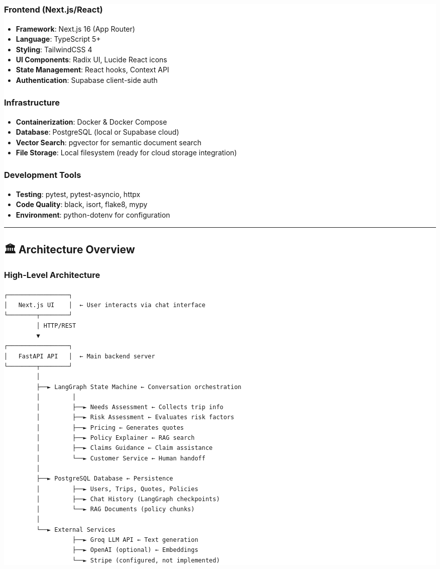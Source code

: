 ### Frontend (Next.js/React)
- **Framework**: Next.js 16 (App Router)
- **Language**: TypeScript 5+
- **Styling**: TailwindCSS 4
- **UI Components**: Radix UI, Lucide React icons
- **State Management**: React hooks, Context API
- **Authentication**: Supabase client-side auth

### Infrastructure
- **Containerization**: Docker & Docker Compose
- **Database**: PostgreSQL (local or Supabase cloud)
- **Vector Search**: pgvector for semantic document search
- **File Storage**: Local filesystem (ready for cloud storage integration)

### Development Tools
- **Testing**: pytest, pytest-asyncio, httpx
- **Code Quality**: black, isort, flake8, mypy
- **Environment**: python-dotenv for configuration

---

## 🏛️ Architecture Overview

### High-Level Architecture

```
┌─────────────────┐
│   Next.js UI    │  ← User interacts via chat interface
└────────┬────────┘
         │ HTTP/REST
         ▼
┌─────────────────┐
│   FastAPI API   │  ← Main backend server
└────────┬────────┘
         │
         ├──► LangGraph State Machine ← Conversation orchestration
         │         │
         │         ├──► Needs Assessment ← Collects trip info
         │         ├──► Risk Assessment ← Evaluates risk factors
         │         ├──► Pricing ← Generates quotes
         │         ├──► Policy Explainer ← RAG search
         │         ├──► Claims Guidance ← Claim assistance
         │         └──► Customer Service ← Human handoff
         │
         ├──► PostgreSQL Database ← Persistence
         │         ├──► Users, Trips, Quotes, Policies
         │         ├──► Chat History (LangGraph checkpoints)
         │         └──► RAG Documents (policy chunks)
         │
         └──► External Services
                   ├──► Groq LLM API ← Text generation
                   ├──► OpenAI (optional) ← Embeddings
                   └──► Stripe (configured, not implemented)
```
